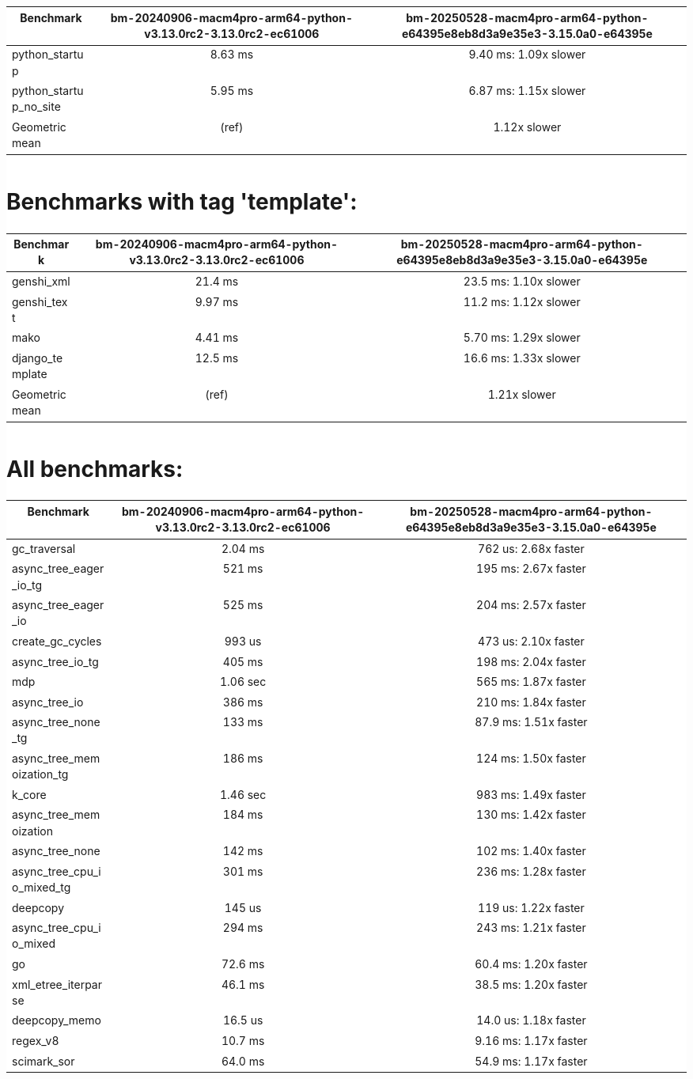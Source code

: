| Benchmark              | bm-20240906-macm4pro-arm64-python-v3.13.0rc2-3.13.0rc2-ec61006 | bm-20250528-macm4pro-arm64-python-e64395e8eb8d3a9e35e3-3.15.0a0-e64395e |
|------------------------|:--------------------------------------------------------------:|:-----------------------------------------------------------------------:|
| python_startup         | 8.63 ms                                                        | 9.40 ms: 1.09x slower                                                   |
| python_startup_no_site | 5.95 ms                                                        | 6.87 ms: 1.15x slower                                                   |
| Geometric mean         | (ref)                                                          | 1.12x slower                                                            |

Benchmarks with tag 'template':
===============================

| Benchmark       | bm-20240906-macm4pro-arm64-python-v3.13.0rc2-3.13.0rc2-ec61006 | bm-20250528-macm4pro-arm64-python-e64395e8eb8d3a9e35e3-3.15.0a0-e64395e |
|-----------------|:--------------------------------------------------------------:|:-----------------------------------------------------------------------:|
| genshi_xml      | 21.4 ms                                                        | 23.5 ms: 1.10x slower                                                   |
| genshi_text     | 9.97 ms                                                        | 11.2 ms: 1.12x slower                                                   |
| mako            | 4.41 ms                                                        | 5.70 ms: 1.29x slower                                                   |
| django_template | 12.5 ms                                                        | 16.6 ms: 1.33x slower                                                   |
| Geometric mean  | (ref)                                                          | 1.21x slower                                                            |

All benchmarks:
===============

| Benchmark                        | bm-20240906-macm4pro-arm64-python-v3.13.0rc2-3.13.0rc2-ec61006 | bm-20250528-macm4pro-arm64-python-e64395e8eb8d3a9e35e3-3.15.0a0-e64395e |
|----------------------------------|:--------------------------------------------------------------:|:-----------------------------------------------------------------------:|
| gc_traversal                     | 2.04 ms                                                        | 762 us: 2.68x faster                                                    |
| async_tree_eager_io_tg           | 521 ms                                                         | 195 ms: 2.67x faster                                                    |
| async_tree_eager_io              | 525 ms                                                         | 204 ms: 2.57x faster                                                    |
| create_gc_cycles                 | 993 us                                                         | 473 us: 2.10x faster                                                    |
| async_tree_io_tg                 | 405 ms                                                         | 198 ms: 2.04x faster                                                    |
| mdp                              | 1.06 sec                                                       | 565 ms: 1.87x faster                                                    |
| async_tree_io                    | 386 ms                                                         | 210 ms: 1.84x faster                                                    |
| async_tree_none_tg               | 133 ms                                                         | 87.9 ms: 1.51x faster                                                   |
| async_tree_memoization_tg        | 186 ms                                                         | 124 ms: 1.50x faster                                                    |
| k_core                           | 1.46 sec                                                       | 983 ms: 1.49x faster                                                    |
| async_tree_memoization           | 184 ms                                                         | 130 ms: 1.42x faster                                                    |
| async_tree_none                  | 142 ms                                                         | 102 ms: 1.40x faster                                                    |
| async_tree_cpu_io_mixed_tg       | 301 ms                                                         | 236 ms: 1.28x faster                                                    |
| deepcopy                         | 145 us                                                         | 119 us: 1.22x faster                                                    |
| async_tree_cpu_io_mixed          | 294 ms                                                         | 243 ms: 1.21x faster                                                    |
| go                               | 72.6 ms                                                        | 60.4 ms: 1.20x faster                                                   |
| xml_etree_iterparse              | 46.1 ms                                                        | 38.5 ms: 1.20x faster                                                   |
| deepcopy_memo                    | 16.5 us                                                        | 14.0 us: 1.18x faster                                                   |
| regex_v8                         | 10.7 ms                                                        | 9.16 ms: 1.17x faster                                                   |
| scimark_sor                      | 64.0 ms                                                        | 54.9 ms: 1.17x faster                                                   |